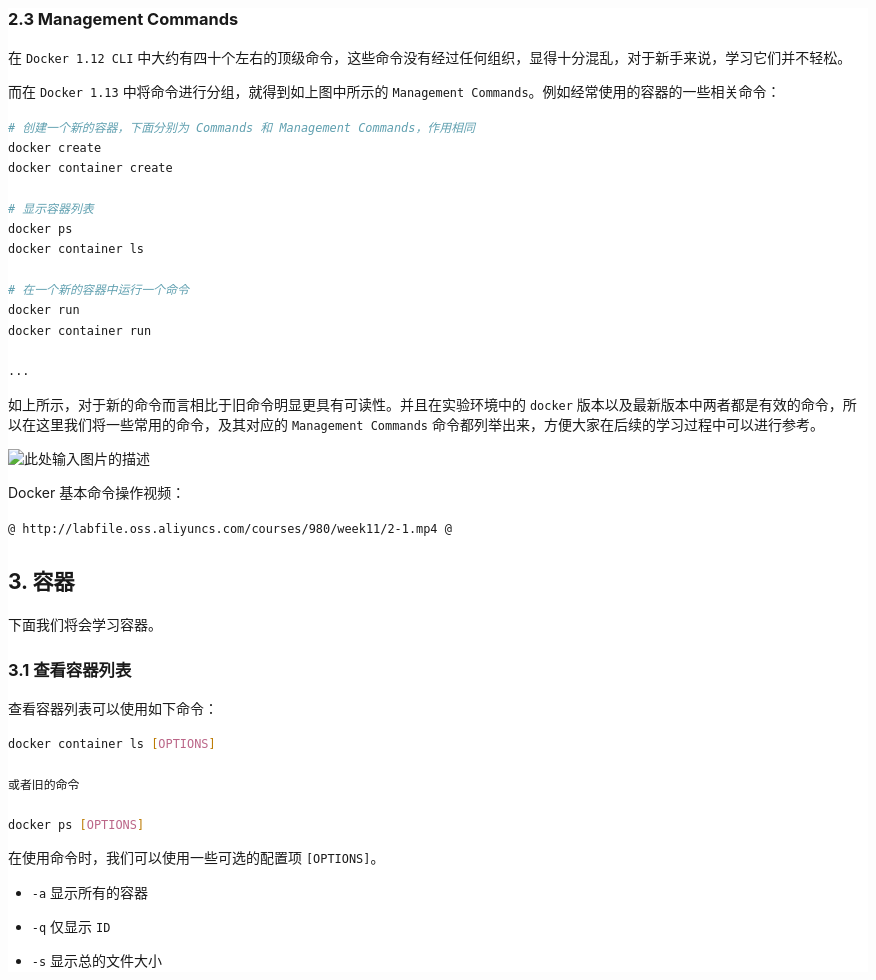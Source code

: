 ### 2.3 Management Commands

在 `Docker 1.12 CLI` 中大约有四十个左右的顶级命令，这些命令没有经过任何组织，显得十分混乱，对于新手来说，学习它们并不轻松。

而在 `Docker 1.13` 中将命令进行分组，就得到如上图中所示的 `Management Commands`。例如经常使用的容器的一些相关命令：

```bash
# 创建一个新的容器，下面分别为 Commands 和 Management Commands，作用相同
docker create
docker container create

# 显示容器列表
docker ps
docker container ls

# 在一个新的容器中运行一个命令
docker run
docker container run

...
```

如上所示，对于新的命令而言相比于旧命令明显更具有可读性。并且在实验环境中的 `docker` 版本以及最新版本中两者都是有效的命令，所以在这里我们将一些常用的命令，及其对应的 `Management Commands` 命令都列举出来，方便大家在后续的学习过程中可以进行参考。

![此处输入图片的描述](https://doc.shiyanlou.com/document-uid377240labid4104timestamp1517897142154.png/wm)

Docker 基本命令操作视频：

`@
http://labfile.oss.aliyuncs.com/courses/980/week11/2-1.mp4
@`

## 3. 容器

下面我们将会学习容器。

### 3.1 查看容器列表

查看容器列表可以使用如下命令：

```bash
docker container ls [OPTIONS]

或者旧的命令

docker ps [OPTIONS]
```

在使用命令时，我们可以使用一些可选的配置项 `[OPTIONS]`。

+ `-a` 显示所有的容器

+ `-q` 仅显示 `ID`

+ `-s` 显示总的文件大小
